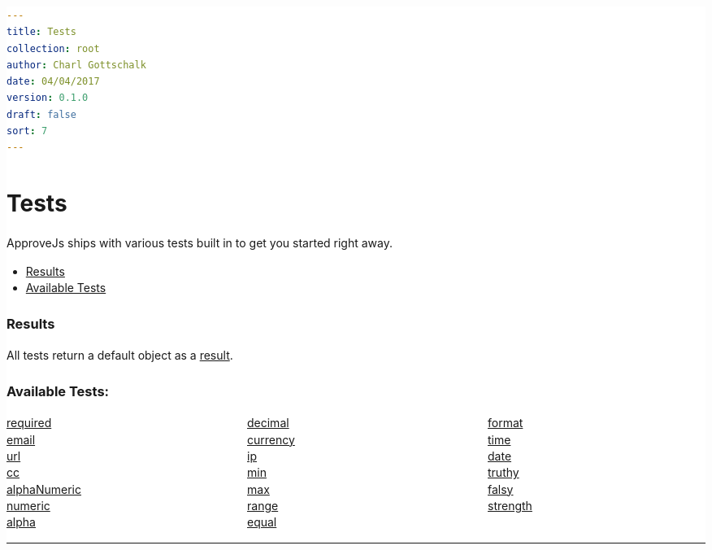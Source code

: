 ```yaml
---
title: Tests
collection: root
author: Charl Gottschalk
date: 04/04/2017
version: 0.1.0
draft: false
sort: 7
---
```


# Tests

ApproveJs ships with various tests built in to get you started right away.

- [Results](#results)
- [Available Tests](#tests)

<a name="results"></a>

### Results

All tests return a default object as a [result](/validation#test-results).

<a name="tests"></a>

### Available Tests:

<style>
    .collection-method-list > p {
        column-count: 3; -moz-column-count: 3; -webkit-column-count: 3;
        column-gap: 2em; -moz-column-gap: 2em; -webkit-column-gap: 2em;
    }

    .collection-method-list a {
        display: block;
    }
</style>

<div class="collection-method-list" markdown="1">

[required](#required)
[email](#email)
[url](#url)
[cc](#cc)
[alphaNumeric](#alphaNumeric)
[numeric](#numeric)
[alpha](#alpha)
[decimal](#decimal)
[currency](#currency)
[ip](#ip)
[min](#min)
[max](#max)
[range](#range)
[equal](#equal)
[format](#format)
[time](#time)
[date](#date)
[truthy](#truthy)
[falsy](#falsy)
[strength](#strength)
</div>

---